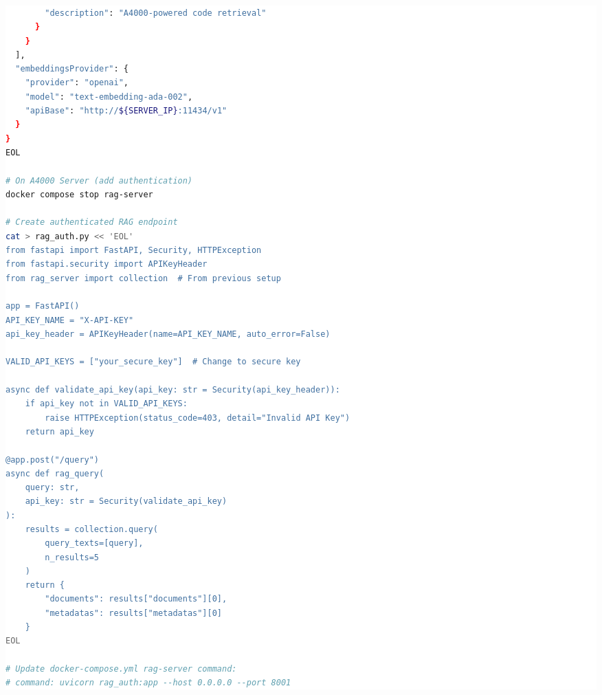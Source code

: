 ```bash
        "description": "A4000-powered code retrieval"
      }
    }
  ],
  "embeddingsProvider": {
    "provider": "openai",
    "model": "text-embedding-ada-002",
    "apiBase": "http://${SERVER_IP}:11434/v1"
  }
}
EOL

# On A4000 Server (add authentication)
docker compose stop rag-server

# Create authenticated RAG endpoint
cat > rag_auth.py << 'EOL'
from fastapi import FastAPI, Security, HTTPException
from fastapi.security import APIKeyHeader
from rag_server import collection  # From previous setup

app = FastAPI()
API_KEY_NAME = "X-API-KEY"
api_key_header = APIKeyHeader(name=API_KEY_NAME, auto_error=False)

VALID_API_KEYS = ["your_secure_key"]  # Change to secure key

async def validate_api_key(api_key: str = Security(api_key_header)):
    if api_key not in VALID_API_KEYS:
        raise HTTPException(status_code=403, detail="Invalid API Key")
    return api_key

@app.post("/query")
async def rag_query(
    query: str,
    api_key: str = Security(validate_api_key)
):
    results = collection.query(
        query_texts=[query],
        n_results=5
    )
    return {
        "documents": results["documents"][0],
        "metadatas": results["metadatas"][0]
    }
EOL

# Update docker-compose.yml rag-server command:
# command: uvicorn rag_auth:app --host 0.0.0.0 --port 8001
```
